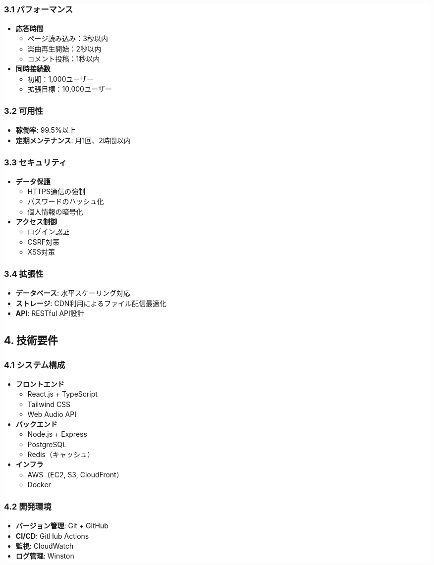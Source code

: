 ### 3.1 パフォーマンス
- **応答時間**
  - ページ読み込み：3秒以内
  - 楽曲再生開始：2秒以内
  - コメント投稿：1秒以内
- **同時接続数**
  - 初期：1,000ユーザー
  - 拡張目標：10,000ユーザー

### 3.2 可用性
- **稼働率**: 99.5%以上
- **定期メンテナンス**: 月1回、2時間以内

### 3.3 セキュリティ
- **データ保護**
  - HTTPS通信の強制
  - パスワードのハッシュ化
  - 個人情報の暗号化
- **アクセス制御**
  - ログイン認証
  - CSRF対策
  - XSS対策

### 3.4 拡張性
- **データベース**: 水平スケーリング対応
- **ストレージ**: CDN利用によるファイル配信最適化
- **API**: RESTful API設計

## 4. 技術要件

### 4.1 システム構成
- **フロントエンド**
  - React.js + TypeScript
  - Tailwind CSS
  - Web Audio API
- **バックエンド**
  - Node.js + Express
  - PostgreSQL
  - Redis（キャッシュ）
- **インフラ**
  - AWS（EC2, S3, CloudFront）
  - Docker

### 4.2 開発環境
- **バージョン管理**: Git + GitHub
- **CI/CD**: GitHub Actions
- **監視**: CloudWatch
- **ログ管理**: Winston
